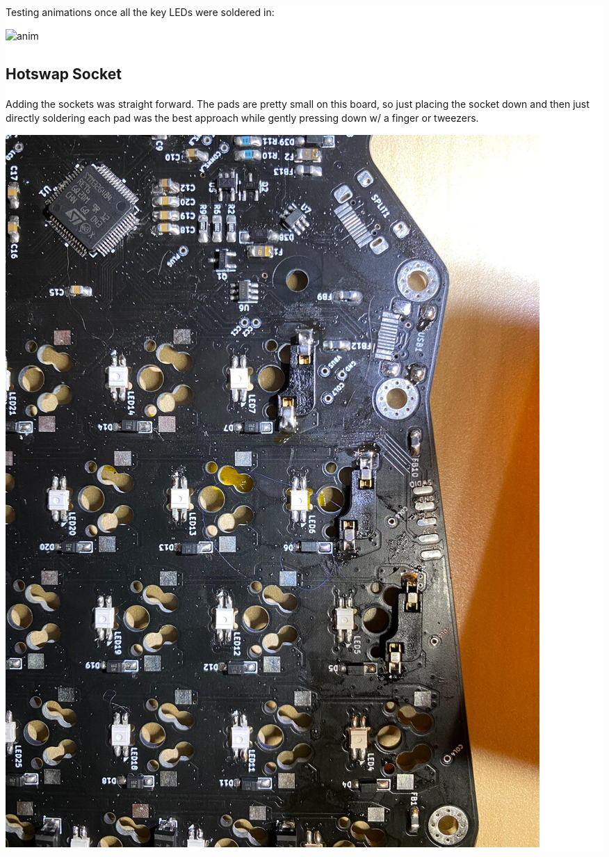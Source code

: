 Testing animations once all the key LEDs were soldered in:

![anim](img/djinn_ani_dark.gif)

## Hotswap Socket 
Adding the sockets was straight forward.  The pads are pretty small on this board, so just placing the socket down and then just directly soldering each pad was the best approach while gently pressing down w/ a finger or tweezers.  

![hotswap](img/hotswap_solder_closeup.jpg)
